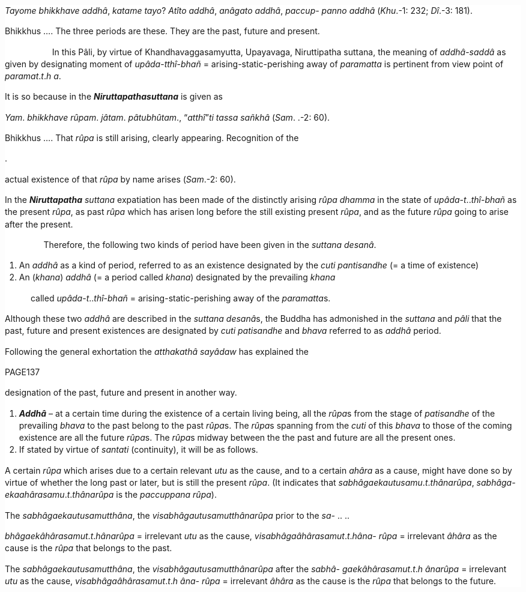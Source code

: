 *Tayome  bhikkhave addhâ*, *katame tayo*?  *Atîto addhâ*, *anâgato addhâ*, *paccup- panno addhâ* (*Khu*.-1: 232; *Dî*.-3: 181). 

Bhikkhus …. The three periods are these.  They are the past, future and present. 

`           `In this Pâli, by virtue of Khandhavaggasamyutta, Upayavaga, Niruttipatha suttana, the meaning of *addhâ*-*saddâ* as given by designating moment of  *upâda*-*tthî*-*bhañ* =  arising-static-perishing away of *paramatta* is pertinent from view point of *paramat*.*t*.*h* *a*.  

It is so because in the ***Niruttapathasuttana*** is given as 

*Yam*. *bhikkhave rûpam*. *jâtam*. *pâtubhûtam*., “*atthî*”*ti tassa sañkhâ* (*Sam*. .-2: 60). 

Bhikkhus ….  That *rûpa* is still arising, clearly appearing.  Recognition of the  

.

actual existence of that *rûpa* by name arises (*Sam*.-2: 60). 

In the ***Niruttapatha** suttana* expatiation has been made of the distinctly arising *rûpa* *dhamma* in the state of *upâda*-*t*..*thî*-*bhañ* as the present *rûpa*, as past *rûpa* which has arisen long before the still existing present *rûpa*, and as the future *rûpa* going to arise  after the present. 

`         `Therefore, the following two kinds of period have been given in the *suttana* *desanâ*. 

1. An *addhâ* as a kind of period, referred to as an existence designated by the *cuti* *pantisandhe* (= a time of existence) 
1. An (*khana*) *addhâ* (= a period called *khana*) designated by the prevailing *khana*  

`      `called *upâda*-*t*..*thî*-*bhañ* = arising-static-perishing away of the *paramatta*s. 

Although these two *addhâ* are described in the *suttana desanâ*s, the Buddha has admonished in the  *suttana*  and  *pâli*  that the past, future and present existences are  designated by *cuti patisandhe*  and *bhava* referred to as *addhâ* period. 

Following the general exhortation the *atthakathâ sayâdaw* has explained the  

PAGE137

designation of the past, future and present in another way. 

1. ***Addhâ*** – at a certain time during the existence of a certain living being, all the *rûpa*s from the stage of *patisandhe* of the prevailing *bhava* to the past belong to the past *rûpa*s. The *rûpa*s spanning from the *cuti* of this *bhava* to those of the coming existence are all the future *rûpa*s.  The *rûpa*s midway between the the past and future are all the present ones. 
1. If stated by virtue of *santati* (continuity), it will be as follows. 

A certain *rûpa* which arises due to a certain relevant *utu* as the cause, and to a certain *ahâra* as a cause, might have done so by virtue of whether the long past or later, but is still the present *rûpa*.  (It indicates that *sabhâgaekautusamu*.*t*.*thânarûpa*, *sabhâga- ekaahârasamu*.*t*.*thânarûpa* is the *paccuppana rûpa*). 

The *sabhâgaekautusamutthâna*, the *visabhâgautusamutthânarûpa* prior to the *sa-* .. ..

*bhâgaekâhârasamut*.*t*.*hânarûpa* = irrelevant *utu* as the cause, *visabhâgaâhârasamut*.*t*.*hâna- rûpa* = irrelevant *âhâra* as the cause is the *rûpa* that belongs to the past. 

The *sabhâgaekautusamutthâna*, the *visabhâgautusamutthânarûpa* after the *sabhâ- gaekâhârasamut*.*t*.*h* *ânarûpa* = irrelevant *utu* as the cause, *visabhâgaâhârasamut*.*t*.*h* *âna- rûpa* = irrelevant *âhâra* as the cause is the *rûpa* that belongs to the future. 
